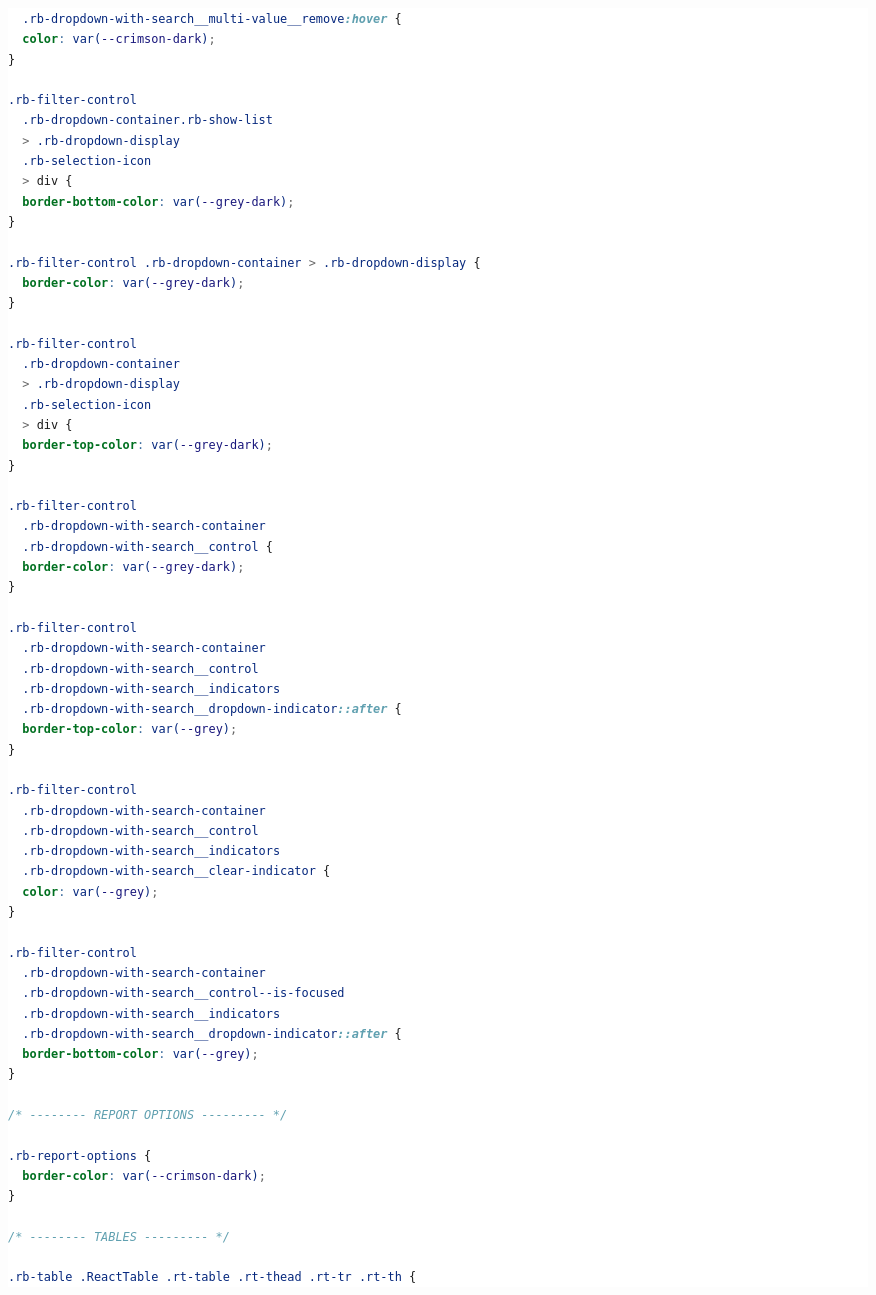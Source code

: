 ```css
  .rb-dropdown-with-search__multi-value__remove:hover {
  color: var(--crimson-dark);
}

.rb-filter-control
  .rb-dropdown-container.rb-show-list
  > .rb-dropdown-display
  .rb-selection-icon
  > div {
  border-bottom-color: var(--grey-dark);
}

.rb-filter-control .rb-dropdown-container > .rb-dropdown-display {
  border-color: var(--grey-dark);
}

.rb-filter-control
  .rb-dropdown-container
  > .rb-dropdown-display
  .rb-selection-icon
  > div {
  border-top-color: var(--grey-dark);
}

.rb-filter-control
  .rb-dropdown-with-search-container
  .rb-dropdown-with-search__control {
  border-color: var(--grey-dark);
}

.rb-filter-control
  .rb-dropdown-with-search-container
  .rb-dropdown-with-search__control
  .rb-dropdown-with-search__indicators
  .rb-dropdown-with-search__dropdown-indicator::after {
  border-top-color: var(--grey);
}

.rb-filter-control
  .rb-dropdown-with-search-container
  .rb-dropdown-with-search__control
  .rb-dropdown-with-search__indicators
  .rb-dropdown-with-search__clear-indicator {
  color: var(--grey);
}

.rb-filter-control
  .rb-dropdown-with-search-container
  .rb-dropdown-with-search__control--is-focused
  .rb-dropdown-with-search__indicators
  .rb-dropdown-with-search__dropdown-indicator::after {
  border-bottom-color: var(--grey);
}

/* -------- REPORT OPTIONS --------- */

.rb-report-options {
  border-color: var(--crimson-dark);
}

/* -------- TABLES --------- */

.rb-table .ReactTable .rt-table .rt-thead .rt-tr .rt-th {
```